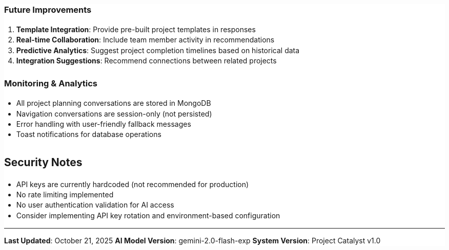 ### **Future Improvements**
1. **Template Integration**: Provide pre-built project templates in responses
2. **Real-time Collaboration**: Include team member activity in recommendations
3. **Predictive Analytics**: Suggest project completion timelines based on historical data
4. **Integration Suggestions**: Recommend connections between related projects

### **Monitoring & Analytics**
- All project planning conversations are stored in MongoDB
- Navigation conversations are session-only (not persisted)
- Error handling with user-friendly fallback messages
- Toast notifications for database operations

## Security Notes
- API keys are currently hardcoded (not recommended for production)
- No rate limiting implemented
- No user authentication validation for AI access
- Consider implementing API key rotation and environment-based configuration

---

**Last Updated**: October 21, 2025
**AI Model Version**: gemini-2.0-flash-exp
**System Version**: Project Catalyst v1.0
